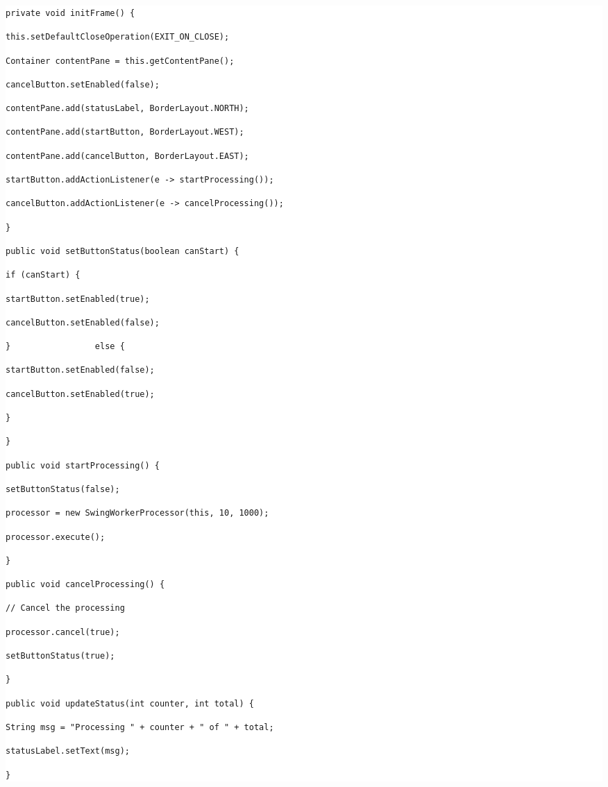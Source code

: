 `private void initFrame() {`

`this.setDefaultCloseOperation(EXIT_ON_CLOSE);`

`Container contentPane = this.getContentPane();`

`cancelButton.setEnabled(false);`

`contentPane.add(statusLabel, BorderLayout.NORTH);`

`contentPane.add(startButton, BorderLayout.WEST);`

`contentPane.add(cancelButton, BorderLayout.EAST);`

`startButton.addActionListener(e -> startProcessing());`

`cancelButton.addActionListener(e -> cancelProcessing());`

`}`

`public void setButtonStatus(boolean canStart) {`

`if (canStart) {`

`startButton.setEnabled(true);`

`cancelButton.setEnabled(false);`

`}                 else {`

`startButton.setEnabled(false);`

`cancelButton.setEnabled(true);`

`}`

`}`

`public void startProcessing() {`

`setButtonStatus(false);`

`processor = new SwingWorkerProcessor(this, 10, 1000);`

`processor.execute();`

`}`

`public void cancelProcessing() {`

`// Cancel the processing`

`processor.cancel(true);`

`setButtonStatus(true);`

`}`

`public void updateStatus(int counter, int total) {`

`String msg = "Processing " + counter + " of " + total;`

`statusLabel.setText(msg);`

`}`
